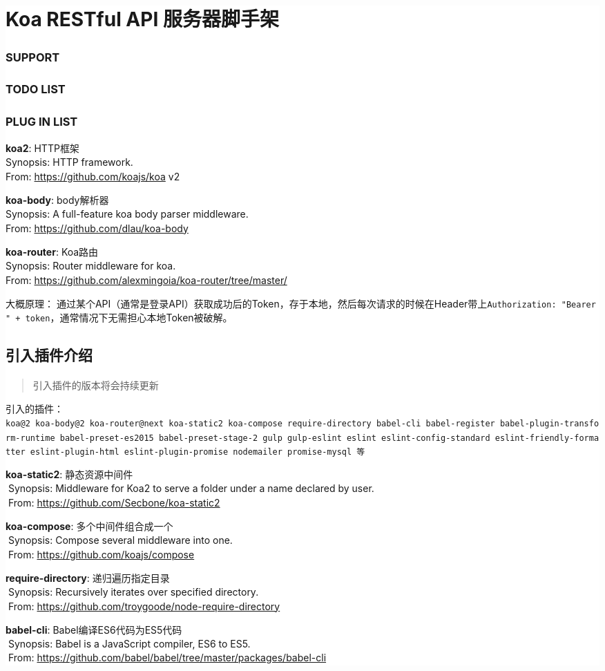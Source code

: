 # Koa RESTful API 服务器脚手架

### SUPPORT






### TODO LIST




### PLUG IN LIST

**koa2**: HTTP框架  
Synopsis: HTTP framework.  
From: https://github.com/koajs/koa v2

**koa-body**: body解析器  
Synopsis: A full-feature koa body parser middleware.  
From: https://github.com/dlau/koa-body

**koa-router**: Koa路由  
Synopsis: Router middleware for koa.  
From: https://github.com/alexmingoia/koa-router/tree/master/

大概原理：
通过某个API（通常是登录API）获取成功后的Token，存于本地，然后每次请求的时候在Header带上`Authorization: "Bearer " + token`，通常情况下无需担心本地Token被破解。

引入插件介绍
------------

> 引入插件的版本将会持续更新

引入的插件：  
`koa@2 koa-body@2 koa-router@next koa-static2 koa-compose require-directory babel-cli babel-register babel-plugin-transform-runtime babel-preset-es2015 babel-preset-stage-2 gulp gulp-eslint eslint eslint-config-standard eslint-friendly-formatter eslint-plugin-html eslint-plugin-promise nodemailer promise-mysql 等`



**koa-static2**: 静态资源中间件  
&nbsp;Synopsis: Middleware for Koa2 to serve a folder under a name declared by user.  
&nbsp;From: https://github.com/Secbone/koa-static2

**koa-compose**: 多个中间件组合成一个  
&nbsp;Synopsis: Compose several middleware into one.  
&nbsp;From: https://github.com/koajs/compose

**require-directory**: 递归遍历指定目录  
&nbsp;Synopsis: Recursively iterates over specified directory.  
&nbsp;From: https://github.com/troygoode/node-require-directory

**babel-cli**: Babel编译ES6代码为ES5代码  
&nbsp;Synopsis: Babel is a JavaScript compiler, ES6 to ES5.  
&nbsp;From: https://github.com/babel/babel/tree/master/packages/babel-cli
